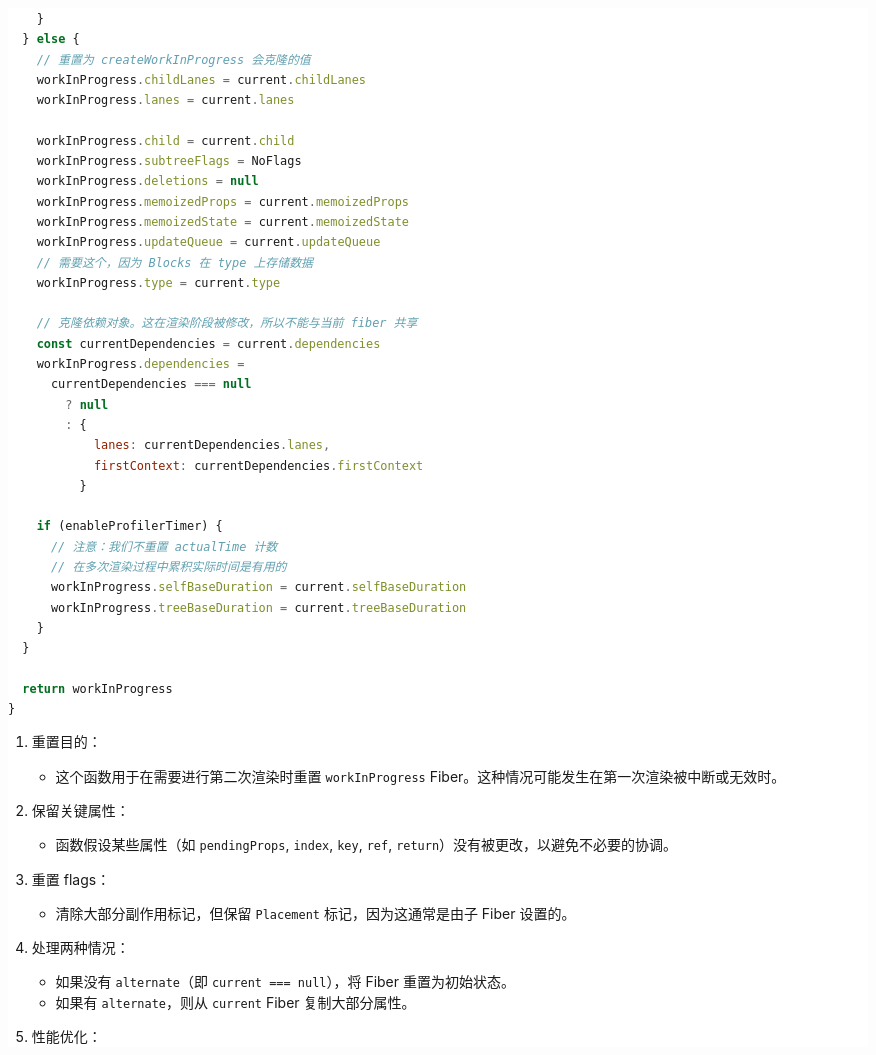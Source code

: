 ```javascript
    }
  } else {
    // 重置为 createWorkInProgress 会克隆的值
    workInProgress.childLanes = current.childLanes
    workInProgress.lanes = current.lanes

    workInProgress.child = current.child
    workInProgress.subtreeFlags = NoFlags
    workInProgress.deletions = null
    workInProgress.memoizedProps = current.memoizedProps
    workInProgress.memoizedState = current.memoizedState
    workInProgress.updateQueue = current.updateQueue
    // 需要这个，因为 Blocks 在 type 上存储数据
    workInProgress.type = current.type

    // 克隆依赖对象。这在渲染阶段被修改，所以不能与当前 fiber 共享
    const currentDependencies = current.dependencies
    workInProgress.dependencies =
      currentDependencies === null
        ? null
        : {
            lanes: currentDependencies.lanes,
            firstContext: currentDependencies.firstContext
          }

    if (enableProfilerTimer) {
      // 注意：我们不重置 actualTime 计数
      // 在多次渲染过程中累积实际时间是有用的
      workInProgress.selfBaseDuration = current.selfBaseDuration
      workInProgress.treeBaseDuration = current.treeBaseDuration
    }
  }

  return workInProgress
}
```

1. 重置目的：

   - 这个函数用于在需要进行第二次渲染时重置 `workInProgress` Fiber。这种情况可能发生在第一次渲染被中断或无效时。

2. 保留关键属性：

   - 函数假设某些属性（如 `pendingProps`, `index`, `key`, `ref`, `return`）没有被更改，以避免不必要的协调。

3. 重置 flags：

   - 清除大部分副作用标记，但保留 `Placement` 标记，因为这通常是由子 Fiber 设置的。

4. 处理两种情况：

   - 如果没有 `alternate`（即 `current === null`），将 Fiber 重置为初始状态。
   - 如果有 `alternate`，则从 `current` Fiber 复制大部分属性。

5. 性能优化：

